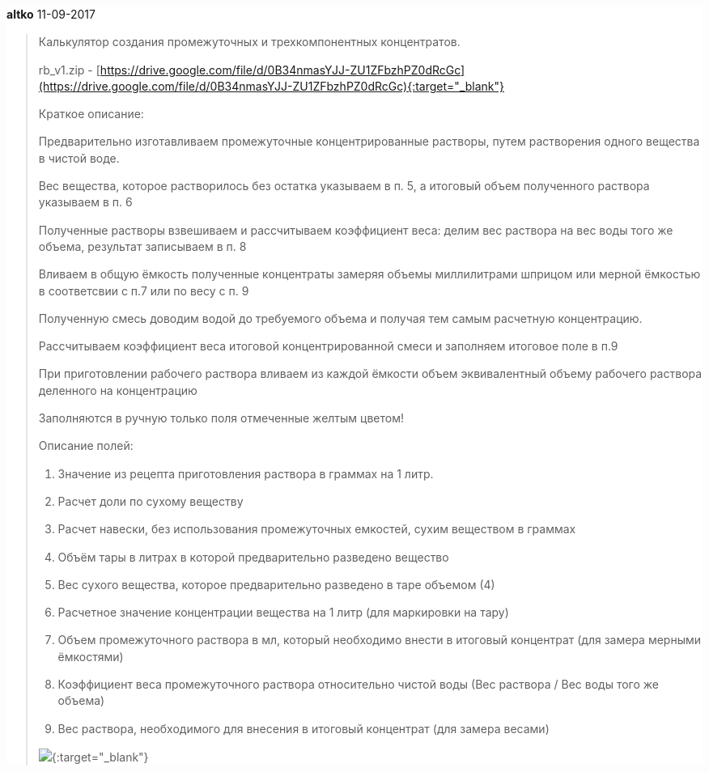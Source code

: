 
**altko** 11-09-2017

> Калькулятор создания промежуточных и трехкомпонентных концентратов.
> 
> rb_v1.zip - [https://drive.google.com/file/d/0B34nmasYJJ-ZU1ZFbzhPZ0dRcGc](https://drive.google.com/file/d/0B34nmasYJJ-ZU1ZFbzhPZ0dRcGc){:target="_blank"}
> 
> Краткое описание:
> 
> Предварительно изготавливаем промежуточные концентрированные растворы, путем растворения одного вещества в чистой воде.
> 
> Вес вещества, которое растворилось без остатка указываем в п. 5, а итоговый объем полученного раствора указываем в п. 6
> 
> Полученные растворы взвешиваем и рассчитываем коэффициент веса: делим вес раствора на вес воды того же объема, результат записываем в п. 8
> 
> Вливаем в общую ёмкость полученные концентраты замеряя объемы миллилитрами шприцом или мерной ёмкостью в соответсвии с п.7 или по весу с п. 9
> 
> Полученную смесь доводим водой до требуемого объема и получая тем самым расчетную концентрацию.
> 
> Рассчитываем коэффициент веса итоговой концентрированной смеси и заполняем итоговое поле в п.9
> 
> При приготовлении рабочего раствора вливаем из каждой ёмкости объем эквивалентный объему рабочего раствора деленного на концентрацию
> 
> Заполняются в ручную только поля отмеченные желтым цветом!
> 
> Описание полей:
> 
> 1. Значение из рецепта приготовления раствора в граммах на 1 литр.
> 
> 2. Расчет доли по сухому веществу
> 
> 3. Расчет навески, без использования промежуточных емкостей, сухим веществом в граммах
> 
> 4. Объём тары в литрах в которой предварительно разведено вещество
> 
> 5. Вес сухого вещества, которое предварительно разведено в таре объемом (4)
> 
> 6. Расчетное значение концентрации вещества на 1 литр (для маркировки на тару)
> 
> 7. Объем промежуточного раствора в мл, который необходимо внести в итоговый концентрат (для замера мерными ёмкостями)
> 
> 8. Коэффициент веса промежуточного раствора относительно чистой воды (Вес раствора / Вес воды того же объема)
> 
> 9. Вес раствора, необходимого для внесения в итоговый концентрат (для замера весами)
> 
> [![](/imagehost2/thumbs/screen.png)](https://t.me/ponics_ru_files/17849){:target="_blank"}
